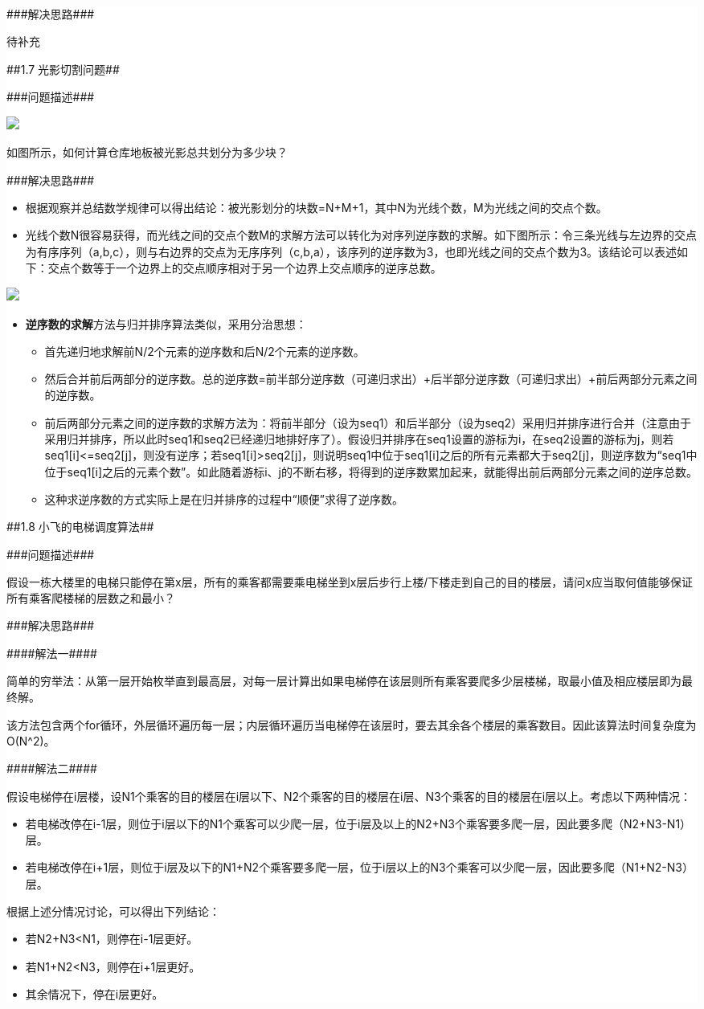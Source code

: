 ###解决思路###

待补充

##1.7 光影切割问题##

###问题描述###

![](http://i.imgur.com/p17t8NF.png)

如图所示，如何计算仓库地板被光影总共划分为多少块？

###解决思路###

- 根据观察并总结数学规律可以得出结论：被光影划分的块数=N+M+1，其中N为光线个数，M为光线之间的交点个数。

- 光线个数N很容易获得，而光线之间的交点个数M的求解方法可以转化为对序列逆序数的求解。如下图所示：令三条光线与左边界的交点为有序序列（a,b,c），则与右边界的交点为无序序列（c,b,a），该序列的逆序数为3，也即光线之间的交点个数为3。该结论可以表述如下：交点个数等于一个边界上的交点顺序相对于另一个边界上交点顺序的逆序总数。

![](http://i.imgur.com/66YnLRp.png)

- **逆序数的求解**方法与归并排序算法类似，采用分治思想：

	+ 首先递归地求解前N/2个元素的逆序数和后N/2个元素的逆序数。

	+ 然后合并前后两部分的逆序数。总的逆序数=前半部分逆序数（可递归求出）+后半部分逆序数（可递归求出）+前后两部分元素之间的逆序数。

	+ 前后两部分元素之间的逆序数的求解方法为：将前半部分（设为seq1）和后半部分（设为seq2）采用归并排序进行合并（注意由于采用归并排序，所以此时seq1和seq2已经递归地排好序了）。假设归并排序在seq1设置的游标为i，在seq2设置的游标为j，则若seq1[i]<=seq2[j]，则没有逆序；若seq1[i]>seq2[j]，则说明seq1中位于seq1[i]之后的所有元素都大于seq2[j]，则逆序数为“seq1中位于seq1[i]之后的元素个数”。如此随着游标i、j的不断右移，将得到的逆序数累加起来，就能得出前后两部分元素之间的逆序总数。

	+ 这种求逆序数的方式实际上是在归并排序的过程中“顺便”求得了逆序数。

##1.8 小飞的电梯调度算法##

###问题描述###

假设一栋大楼里的电梯只能停在第x层，所有的乘客都需要乘电梯坐到x层后步行上楼/下楼走到自己的目的楼层，请问x应当取何值能够保证所有乘客爬楼梯的层数之和最小？

###解决思路###

####解法一####

简单的穷举法：从第一层开始枚举直到最高层，对每一层计算出如果电梯停在该层则所有乘客要爬多少层楼梯，取最小值及相应楼层即为最终解。

该方法包含两个for循环，外层循环遍历每一层；内层循环遍历当电梯停在该层时，要去其余各个楼层的乘客数目。因此该算法时间复杂度为O(N^2)。

####解法二####

假设电梯停在i层楼，设N1个乘客的目的楼层在i层以下、N2个乘客的目的楼层在i层、N3个乘客的目的楼层在i层以上。考虑以下两种情况：
	
+ 若电梯改停在i-1层，则位于i层以下的N1个乘客可以少爬一层，位于i层及以上的N2+N3个乘客要多爬一层，因此要多爬（N2+N3-N1）层。

+ 若电梯改停在i+1层，则位于i层及以下的N1+N2个乘客要多爬一层，位于i层以上的N3个乘客可以少爬一层，因此要多爬（N1+N2-N3）层。

根据上述分情况讨论，可以得出下列结论：

+ 若N2+N3<N1，则停在i-1层更好。

+ 若N1+N2<N3，则停在i+1层更好。

+ 其余情况下，停在i层更好。
